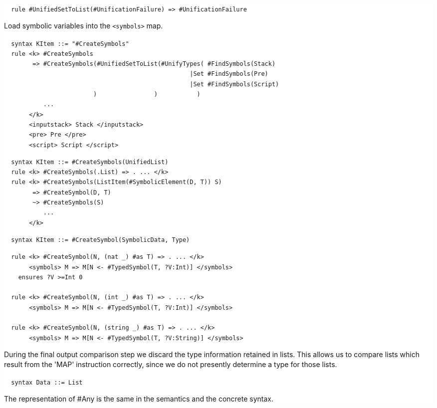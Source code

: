 ```k
  rule #UnifiedSetToList(#UnificationFailure) => #UnificationFailure
```

Load symbolic variables into the `<symbols>` map.

```k
  syntax KItem ::= "#CreateSymbols"
  rule <k> #CreateSymbols
        => #CreateSymbols(#UnifiedSetToList(#UnifyTypes( #FindSymbols(Stack)
                                                    |Set #FindSymbols(Pre)
                                                    |Set #FindSymbols(Script)
                         )                )           )
           ...
       </k>
       <inputstack> Stack </inputstack>
       <pre> Pre </pre>
       <script> Script </script>
```

```k
  syntax KItem ::= #CreateSymbols(UnifiedList)
  rule <k> #CreateSymbols(.List) => . ... </k>
  rule <k> #CreateSymbols(ListItem(#SymbolicElement(D, T)) S)
        => #CreateSymbol(D, T)
        ~> #CreateSymbols(S)
           ...
       </k>
```

```k
  syntax KItem ::= #CreateSymbol(SymbolicData, Type)
```

```symbolic
  rule <k> #CreateSymbol(N, (nat _) #as T) => . ... </k>
       <symbols> M => M[N <- #TypedSymbol(T, ?V:Int)] </symbols>
    ensures ?V >=Int 0

  rule <k> #CreateSymbol(N, (int _) #as T) => . ... </k>
       <symbols> M => M[N <- #TypedSymbol(T, ?V:Int)] </symbols>

  rule <k> #CreateSymbol(N, (string _) #as T) => . ... </k>
       <symbols> M => M[N <- #TypedSymbol(T, ?V:String)] </symbols>
```

During the final output comparison step we discard the type information retained
in lists. This allows us to compare lists which result from the 'MAP'
instruction correctly, since we do not presently determine a type for those
lists.

```k
  syntax Data ::= List
```


The representation of \#Any is the same in the semantics and the concrete
syntax.
